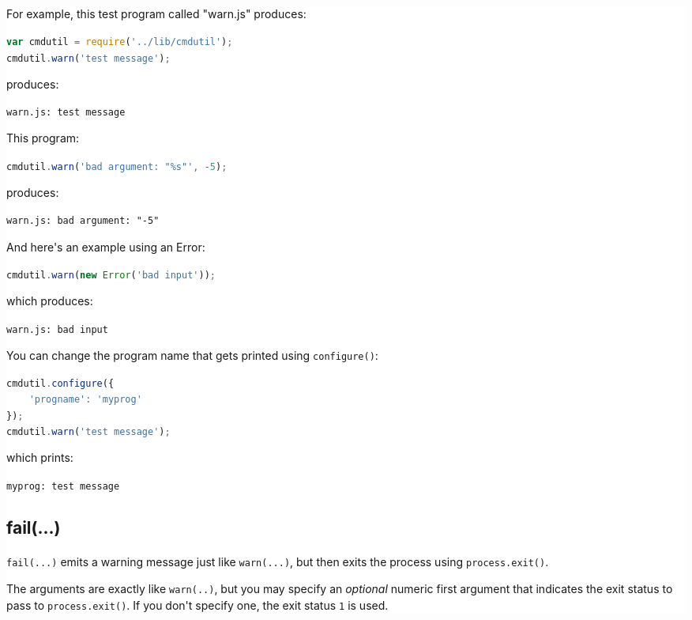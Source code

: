 For example, this test program called "warn.js" produces:

```javascript
var cmdutil = require('../lib/cmdutil');
cmdutil.warn('test message');
```

produces:

```
warn.js: test message
```

This program:

```javascript
cmdutil.warn('bad argument: "%s"', -5);
```

produces:

```
warn.js: bad argument: "-5"
```

And here's an example using an Error:

```javascript
cmdutil.warn(new Error('bad input'));
```

which produces:

```
warn.js: bad input
```

You can change the program name that gets printed using `configure()`:

```javascript
cmdutil.configure({
    'progname': 'myprog'
});
cmdutil.warn('test message');
```

which prints:

```
myprog: test message
```


## fail(...)

`fail(...)` emits a warning message just like `warn(...)`, but then exits the
process using `process.exit()`.

The arguments are exactly like `warn(..)`, but you may specify an _optional_
numeric first argument that indicates the exit status to pass to
`process.exit()`.  If you don't specify one, the exit status `1` is used.
